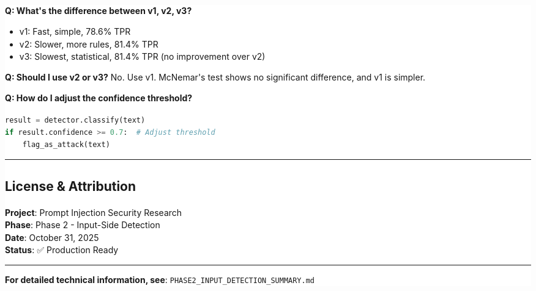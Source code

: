 **Q: What's the difference between v1, v2, v3?**
- v1: Fast, simple, 78.6% TPR
- v2: Slower, more rules, 81.4% TPR
- v3: Slowest, statistical, 81.4% TPR (no improvement over v2)

**Q: Should I use v2 or v3?**
No. Use v1. McNemar's test shows no significant difference, and v1 is simpler.

**Q: How do I adjust the confidence threshold?**
```python
result = detector.classify(text)
if result.confidence >= 0.7:  # Adjust threshold
    flag_as_attack(text)
```

---

## License & Attribution

**Project**: Prompt Injection Security Research  
**Phase**: Phase 2 - Input-Side Detection  
**Date**: October 31, 2025  
**Status**: ✅ Production Ready

---

**For detailed technical information, see**: `PHASE2_INPUT_DETECTION_SUMMARY.md`
